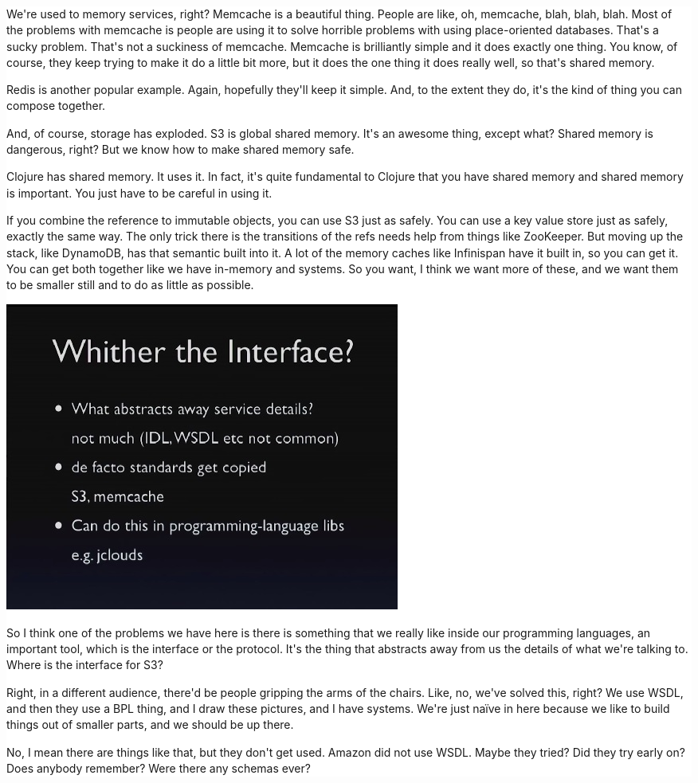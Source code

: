 We're used to memory services, right? Memcache is a beautiful thing. People are like, oh, memcache, blah, blah, blah. Most of the problems with memcache is people are using it to solve horrible problems with using place-oriented databases. That's a sucky problem. That's not a suckiness of memcache. Memcache is brilliantly simple and it does exactly one thing. You know, of course, they keep trying to make it do a little bit more, but it does the one thing it does really well, so that's shared memory.

Redis is another popular example. Again, hopefully they'll keep it simple. And, to the extent they do, it's the kind of thing you can compose together.

And, of course, storage has exploded. S3 is global shared memory. It's an awesome thing, except what? Shared memory is dangerous, right? But we know how to make shared memory safe.

Clojure has shared memory. It uses it. In fact, it's quite fundamental to Clojure that you have shared memory and shared memory is important. You just have to be careful in using it.

If you combine the reference to immutable objects, you can use S3 just as safely. You can use a key value store just as safely, exactly the same way. The only trick there is the transitions of the refs needs help from things like ZooKeeper. But moving up the stack, like DynamoDB, has that semantic built into it. A lot of the memory caches like Infinispan have it built in, so you can get it. You can get both together like we have in-memory and systems. So you want, I think we want more of these, and we want them to be smaller still and to do as little as possible.

![00.49.50 Whither the Interface?](LanguageSystem/00.49.50.jpg)

So I think one of the problems we have here is there is something that we really like inside our programming languages, an important tool, which is the interface or the protocol. It's the thing that abstracts away from us the details of what we're talking to. Where is the interface for S3?

Right, in a different audience, there'd be people gripping the arms of the chairs. Like, no, we've solved this, right? We use WSDL, and then they use a BPL thing, and I draw these pictures, and I have systems. We're just naïve in here because we like to build things out of smaller parts, and we should be up there.

No, I mean there are things like that, but they don't get used. Amazon did not use WSDL. Maybe they tried? Did they try early on? Does anybody remember? Were there any schemas ever?
